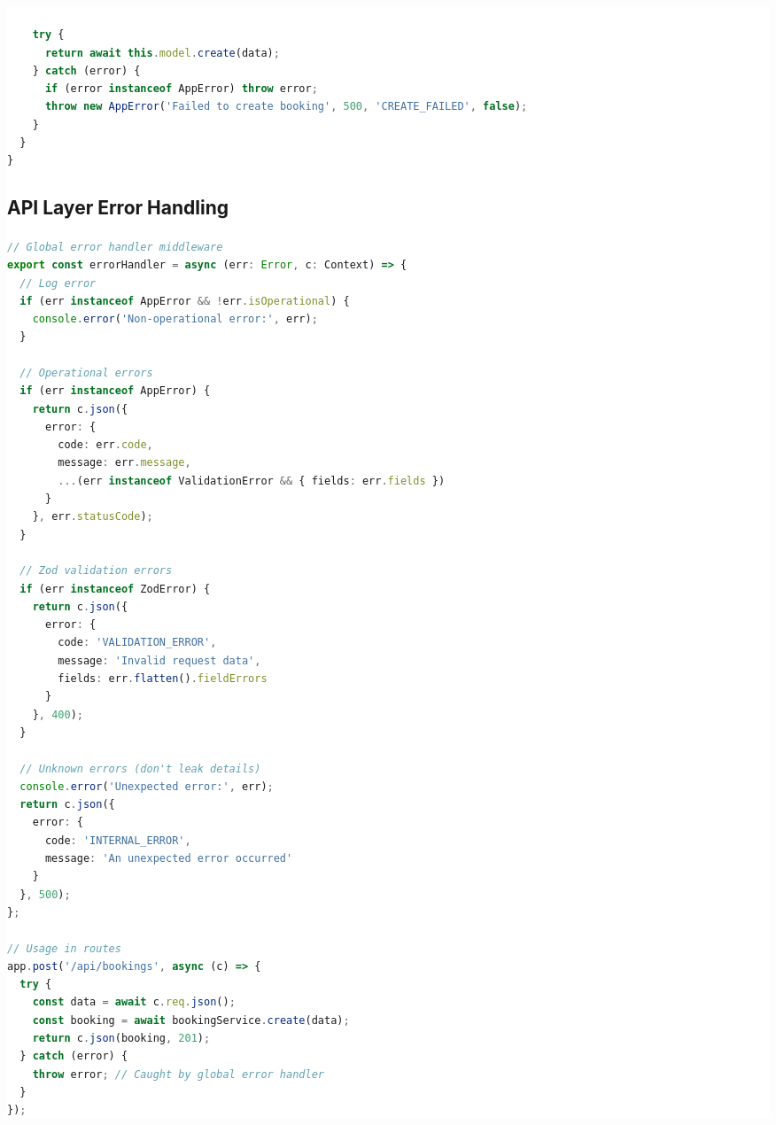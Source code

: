 ```typescript
    
    try {
      return await this.model.create(data);
    } catch (error) {
      if (error instanceof AppError) throw error;
      throw new AppError('Failed to create booking', 500, 'CREATE_FAILED', false);
    }
  }
}
```

## API Layer Error Handling

```typescript
// Global error handler middleware
export const errorHandler = async (err: Error, c: Context) => {
  // Log error
  if (err instanceof AppError && !err.isOperational) {
    console.error('Non-operational error:', err);
  }
  
  // Operational errors
  if (err instanceof AppError) {
    return c.json({
      error: {
        code: err.code,
        message: err.message,
        ...(err instanceof ValidationError && { fields: err.fields })
      }
    }, err.statusCode);
  }
  
  // Zod validation errors
  if (err instanceof ZodError) {
    return c.json({
      error: {
        code: 'VALIDATION_ERROR',
        message: 'Invalid request data',
        fields: err.flatten().fieldErrors
      }
    }, 400);
  }
  
  // Unknown errors (don't leak details)
  console.error('Unexpected error:', err);
  return c.json({
    error: {
      code: 'INTERNAL_ERROR',
      message: 'An unexpected error occurred'
    }
  }, 500);
};

// Usage in routes
app.post('/api/bookings', async (c) => {
  try {
    const data = await c.req.json();
    const booking = await bookingService.create(data);
    return c.json(booking, 201);
  } catch (error) {
    throw error; // Caught by global error handler
  }
});
```